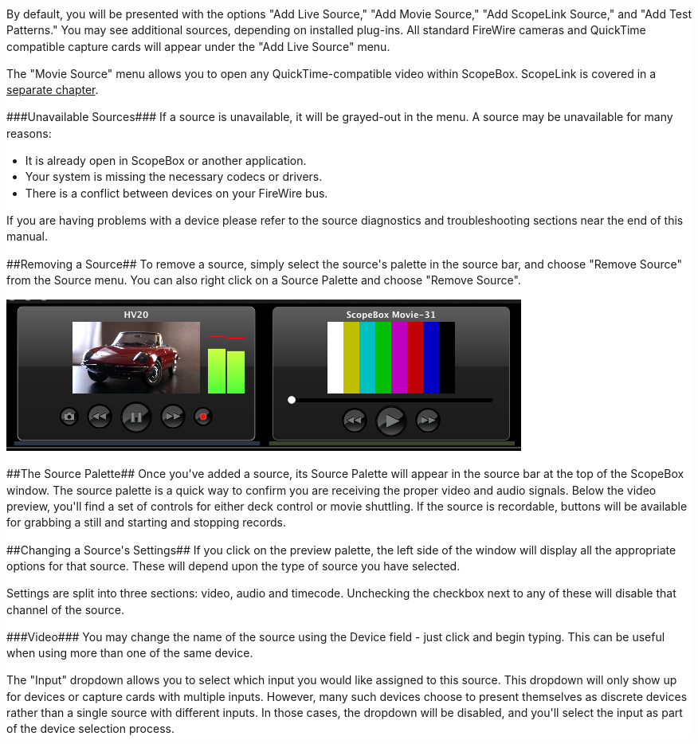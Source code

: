 
By default, you will be presented with the options "Add Live Source," "Add Movie Source," "Add ScopeLink Source," and "Add Test Patterns." You may see additional sources, depending on installed plug-ins. All standard FireWire cameras and QuickTime compatible capture cards will appear under the "Add Live Source" menu.

The "Movie Source" menu allows you to open any QuickTime-compatible video within ScopeBox.  ScopeLink is covered in a [separate chapter](#scopelink).

###Unavailable Sources###
If a source is unavailable, it will be grayed-out in the menu. A source may be unavailable for many reasons:

* It is already open in ScopeBox or another application.
* Your system is missing the necessary codecs or drivers.
* There is a conflict between devices on your FireWire bus.

If you are having problems with a device please refer to the source diagnostics and troubleshooting sections near the end of this manual.

##Removing a Source##
To remove a source, simply select the source's palette in the source bar, and choose "Remove Source" from the Source menu. You can also right click on a Source Palette and choose "Remove Source".

![Examples of the live source (left) and QuickTime source (right) Source Palettes.](images/DualSources.png)

##The Source Palette##
Once you've added a source, its Source Palette will appear in the source bar at the top of the ScopeBox window. The source palette is a quick way to confirm you are receiving the proper video and audio signals. Below the video preview, you'll find a set of controls for either deck control or movie shuttling. If the source is recordable, buttons will be available for grabbing a still and starting and stopping records.

##Changing a Source's Settings##
If you click on the preview palette, the left side of the window will display all the appropriate options for that source. These will depend upon the type of source you have selected.

Settings are split into three sections: video, audio and timecode. Unchecking the checkbox next to any of these will disable that channel of the source.

###Video###
You may change the name of the source using the Device field - just click and begin typing. This can be useful when using more than one of the same device.

The "Input" dropdown allows you to select which input you would like assigned to this source. This dropdown will only show up for devices or capture cards with multiple inputs. However, many such devices choose to present themselves as discrete devices rather than a single source with different inputs. In those cases, the dropdown will be disabled, and you'll select the input as part of the device selection process.
